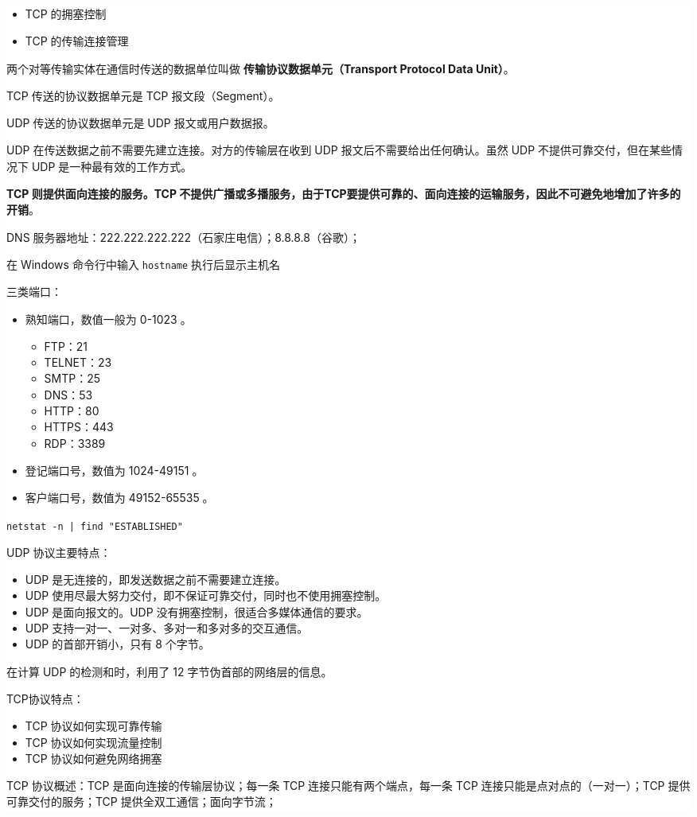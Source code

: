 - TCP 的拥塞控制

- TCP 的传输连接管理



两个对等传输实体在通信时传送的数据单位叫做 **传输协议数据单元（Transport Protocol Data Unit）**。

TCP 传送的协议数据单元是 TCP 报文段（Segment）。

UDP 传送的协议数据单元是 UDP 报文或用户数据报。

UDP 在传送数据之前不需要先建立连接。对方的传输层在收到 UDP 报文后不需要给出任何确认。虽然 UDP 不提供可靠交付，但在某些情况下 UDP 是一种最有效的工作方式。

**TCP 则提供面向连接的服务。TCP 不提供广播或多播服务，由于TCP要提供可靠的、面向连接的运输服务，因此不可避免地增加了许多的开销**。



DNS 服务器地址：222.222.222.222（石家庄电信）；8.8.8.8（谷歌）；

在 Windows 命令行中输入  `hostname` 执行后显示主机名



三类端口：

- 熟知端口，数值一般为 0-1023 。
  - FTP：21
  - TELNET：23
  - SMTP：25
  - DNS：53
  - HTTP：80
  - HTTPS：443
  - RDP：3389

- 登记端口号，数值为 1024-49151 。

- 客户端口号，数值为 49152-65535 。 



`netstat -n | find "ESTABLISHED"` 



UDP 协议主要特点：

- UDP 是无连接的，即发送数据之前不需要建立连接。
- UDP 使用尽最大努力交付，即不保证可靠交付，同时也不使用拥塞控制。
- UDP 是面向报文的。UDP 没有拥塞控制，很适合多媒体通信的要求。
- UDP 支持一对一、一对多、多对一和多对多的交互通信。
- UDP 的首部开销小，只有 8 个字节。

在计算 UDP 的检测和时，利用了 12 字节伪首部的网络层的信息。



TCP协议特点：

- TCP 协议如何实现可靠传输
- TCP 协议如何实现流量控制
- TCP 协议如何避免网络拥塞



TCP 协议概述：TCP 是面向连接的传输层协议；每一条 TCP 连接只能有两个端点，每一条 TCP 连接只能是点对点的（一对一）；TCP 提供可靠交付的服务；TCP 提供全双工通信；面向字节流；
